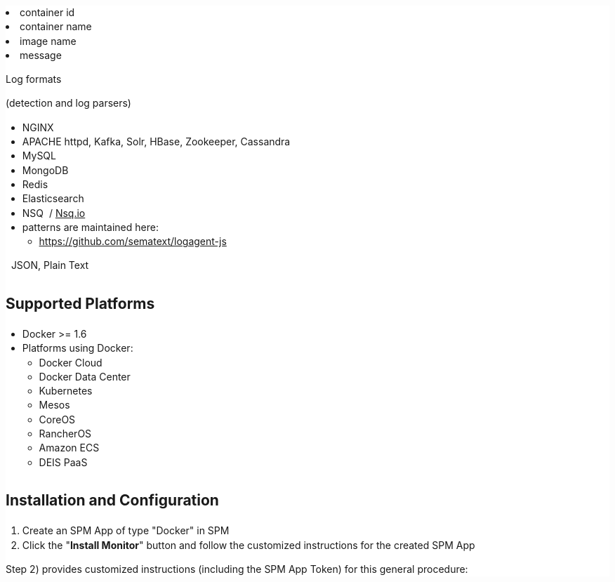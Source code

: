 <li>container id</li>
<li>container name</li>
<li>image name</li>
<li>message</li>
</ul></td>
</tr>
<tr class="odd">
<td><p>Log formats</p>
<p>(detection and log parsers)</p></td>
<td><ul>
<li>NGINX</li>
<li>APACHE httpd, Kafka, Solr, HBase, Zookeeper, Cassandra</li>
<li>MySQL</li>
<li>MongoDB</li>
<li>Redis</li>
<li>Elasticsearch</li>
<li>NSQ  / <a href="http://Nsq.io" class="external-link">Nsq.io</a></li>
<li>patterns are maintained here: 
<ul>
<li><a href="https://github.com/sematext/logagent-js" class="uri" class="external-link">https://github.com/sematext/logagent-js</a></li>
</ul></li>
</ul></td>
</tr>
<tr class="even">
<td> </td>
<td><span>JSON, Plain Text</span></td>
</tr>
</tbody>
</table>

## Supported Platforms

  - Docker \>= 1.6
  - Platforms using Docker:  
      - Docker Cloud
      - Docker Data Center
      - Kubernetes
      - Mesos
      - CoreOS
      - RancherOS
      - Amazon ECS
      - DEIS PaaS

## Installation and Configuration

1.  Create an SPM App of type "Docker" in SPM 
2.  Click the "**Install Monitor**" button and follow the customized
    instructions for the created SPM App  
      

Step 2) provides customized instructions (including the SPM App Token)
for this general procedure:
